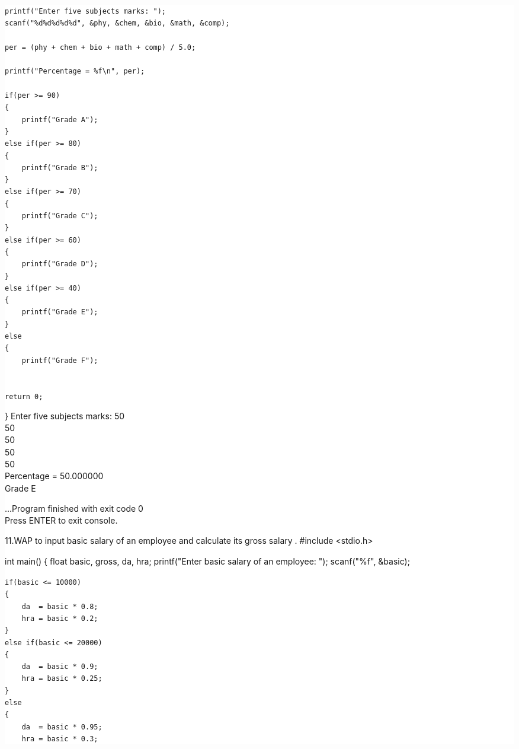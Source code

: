     printf("Enter five subjects marks: ");
    scanf("%d%d%d%d%d", &phy, &chem, &bio, &math, &comp);

    per = (phy + chem + bio + math + comp) / 5.0;

    printf("Percentage = %f\n", per);

    if(per >= 90)
    {
        printf("Grade A");
    }
    else if(per >= 80)
    {
        printf("Grade B");
    }
    else if(per >= 70)
    {
        printf("Grade C");
    }
    else if(per >= 60)
    {
        printf("Grade D");
    }
    else if(per >= 40)
    {
        printf("Grade E");
    }
    else
    {
        printf("Grade F");


    return 0;
}
Enter five subjects marks: 50                                                                                                                   
50                                                                                                                                              
50                                                                                                                                              
50                                                                                                                                              
50                                                                                                                                              
Percentage = 50.000000                                                                                                                          
Grade E                                                                                                                                         
                                                                                                                                                
...Program finished with exit code 0                                                                                                            
Press ENTER to exit console.           

11.WAP to input basic salary of an employee and calculate its gross salary .
#include <stdio.h>

int main()
{
    float basic, gross, da, hra;
    printf("Enter basic salary of an employee: ");
    scanf("%f", &basic);

    if(basic <= 10000)
    {
        da  = basic * 0.8;
        hra = basic * 0.2;
    }
    else if(basic <= 20000)
    {
        da  = basic * 0.9;
        hra = basic * 0.25;
    }
    else
    {
        da  = basic * 0.95;
        hra = basic * 0.3;